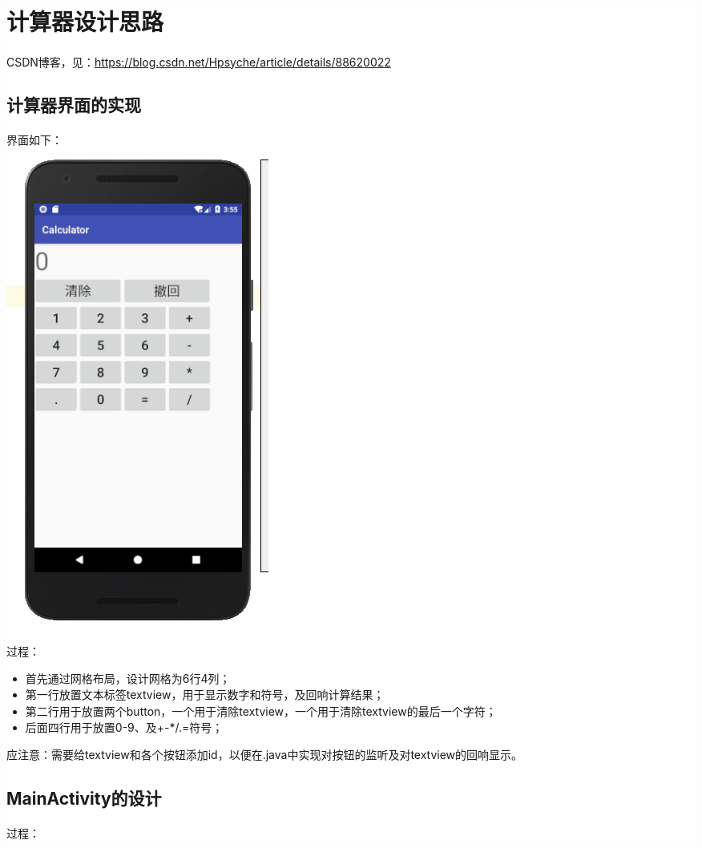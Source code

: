# 计算器设计思路
CSDN博客，见：https://blog.csdn.net/Hpsyche/article/details/88620022
## 计算器界面的实现

界面如下：

![](https://github.com/Hpsyche/Android_Calculator/blob/master/pict/%E8%AE%A1%E7%AE%97%E5%99%A8%E7%95%8C%E9%9D%A2.png)

过程：

- 首先通过网格布局，设计网格为6行4列；
- 第一行放置文本标签textview，用于显示数字和符号，及回响计算结果；
- 第二行用于放置两个button，一个用于清除textview，一个用于清除textview的最后一个字符；
- 后面四行用于放置0-9、及+-*/.=符号；

应注意：需要给textview和各个按钮添加id，以便在.java中实现对按钮的监听及对textview的回响显示。

## MainActivity的设计

过程：
